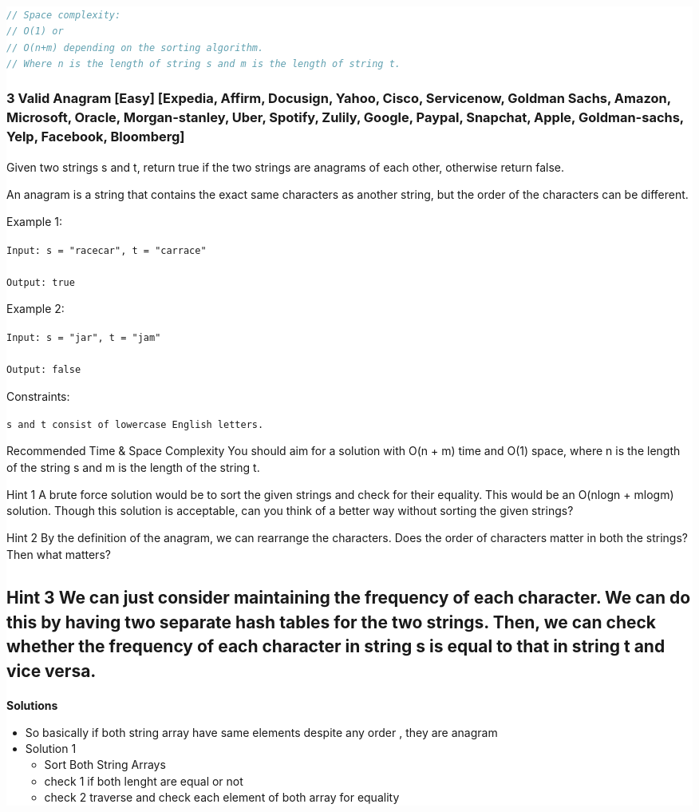 ```cpp
// Space complexity: 
// O(1) or 
// O(n+m) depending on the sorting algorithm.
// Where n is the length of string s and m is the length of string t.
```

### 3 Valid Anagram [Easy] [Expedia, Affirm, Docusign, Yahoo, Cisco, Servicenow, Goldman Sachs, Amazon, Microsoft, Oracle, Morgan-stanley, Uber, Spotify, Zulily, Google, Paypal, Snapchat, Apple, Goldman-sachs, Yelp, Facebook, Bloomberg]

Given two strings s and t, return true if the two strings are anagrams of each other, otherwise return false.

An anagram is a string that contains the exact same characters as another string, but the order of the characters can be different.

Example 1:
```
Input: s = "racecar", t = "carrace"

Output: true
```
Example 2:
```
Input: s = "jar", t = "jam"

Output: false
```
Constraints:
```
s and t consist of lowercase English letters.
```

Recommended Time & Space Complexity
You should aim for a solution with O(n + m) time and O(1) space, where n is the length of the string s and m is the length of the string t.

Hint 1
A brute force solution would be to sort the given strings and check for their equality. This would be an O(nlogn + mlogm) solution. Though this solution is acceptable, can you think of a better way without sorting the given strings?

Hint 2
By the definition of the anagram, we can rearrange the characters. Does the order of characters matter in both the strings? Then what matters?

Hint 3
We can just consider maintaining the frequency of each character. We can do this by having two separate hash tables for the two strings. Then, we can check whether the frequency of each character in string s is equal to that in string t and vice versa.
---
**Solutions**
- So basically if both string array have same elements despite any order , they are anagram
- Solution 1
    - Sort Both String Arrays
    - check 1 if both lenght are equal or not
    - check 2 traverse and check each element of both array for equality
